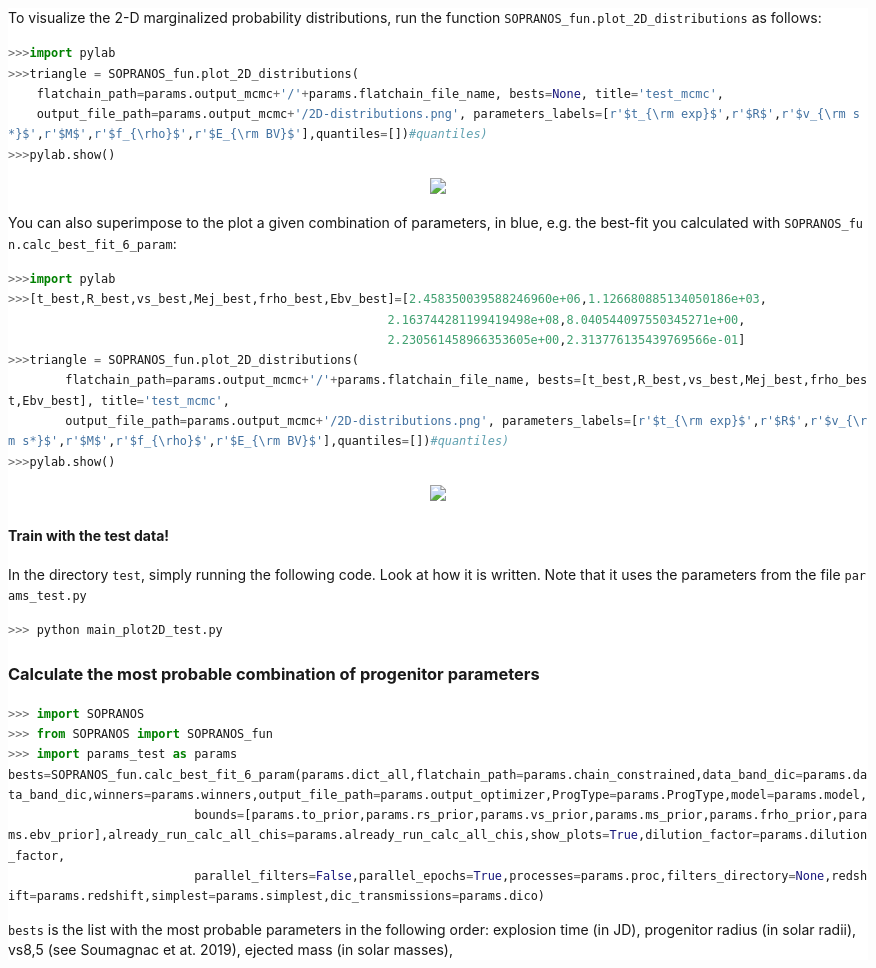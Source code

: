 To visualize the 2-D marginalized probability distributions, run the function `SOPRANOS_fun.plot_2D_distributions` as follows:
```python
>>>import pylab
>>>triangle = SOPRANOS_fun.plot_2D_distributions(
	flatchain_path=params.output_mcmc+'/'+params.flatchain_file_name, bests=None, title='test_mcmc',
	output_file_path=params.output_mcmc+'/2D-distributions.png', parameters_labels=[r'$t_{\rm exp}$',r'$R$',r'$v_{\rm s*}$',r'$M$',r'$f_{\rho}$',r'$E_{\rm BV}$'],quantiles=[])#quantiles)
>>>pylab.show()
```

<p align="center">
  <img src="./test/output_test_mcmc/2D-distributions.png" width="350">
</p>

You can also superimpose to the plot a given combination of parameters, in blue, e.g. the best-fit you calculated with `SOPRANOS_fun.calc_best_fit_6_param`:

```python
>>>import pylab
>>>[t_best,R_best,vs_best,Mej_best,frho_best,Ebv_best]=[2.458350039588246960e+06,1.126680885134050186e+03,
													 2.163744281199419498e+08,8.040544097550345271e+00,
													 2.230561458966353605e+00,2.313776135439769566e-01]
>>>triangle = SOPRANOS_fun.plot_2D_distributions(
        flatchain_path=params.output_mcmc+'/'+params.flatchain_file_name, bests=[t_best,R_best,vs_best,Mej_best,frho_best,Ebv_best], title='test_mcmc',
        output_file_path=params.output_mcmc+'/2D-distributions.png', parameters_labels=[r'$t_{\rm exp}$',r'$R$',r'$v_{\rm s*}$',r'$M$',r'$f_{\rho}$',r'$E_{\rm BV}$'],quantiles=[])#quantiles)
>>>pylab.show()
```

<p align="center">
  <img src="./test/output_test_mcmc/2D-distributions_wmax.png" width="350">
</p>

#### Train with the test data!
In the directory `test`, simply running the following code. Look at how it is written. Note that it uses the parameters from the file `params_test.py` 
```python
>>> python main_plot2D_test.py
```

### Calculate the most probable combination of progenitor parameters

```python
>>> import SOPRANOS
>>> from SOPRANOS import SOPRANOS_fun
>>> import params_test as params
bests=SOPRANOS_fun.calc_best_fit_6_param(params.dict_all,flatchain_path=params.chain_constrained,data_band_dic=params.data_band_dic,winners=params.winners,output_file_path=params.output_optimizer,ProgType=params.ProgType,model=params.model,
                          bounds=[params.to_prior,params.rs_prior,params.vs_prior,params.ms_prior,params.frho_prior,params.ebv_prior],already_run_calc_all_chis=params.already_run_calc_all_chis,show_plots=True,dilution_factor=params.dilution_factor,
                          parallel_filters=False,parallel_epochs=True,processes=params.proc,filters_directory=None,redshift=params.redshift,simplest=params.simplest,dic_transmissions=params.dico)

```
`bests` is the list with the most probable parameters in the following order: explosion time (in JD), progenitor radius (in solar radii), vs8,5 (see Soumagnac et at. 2019), ejected mass (in solar masses),